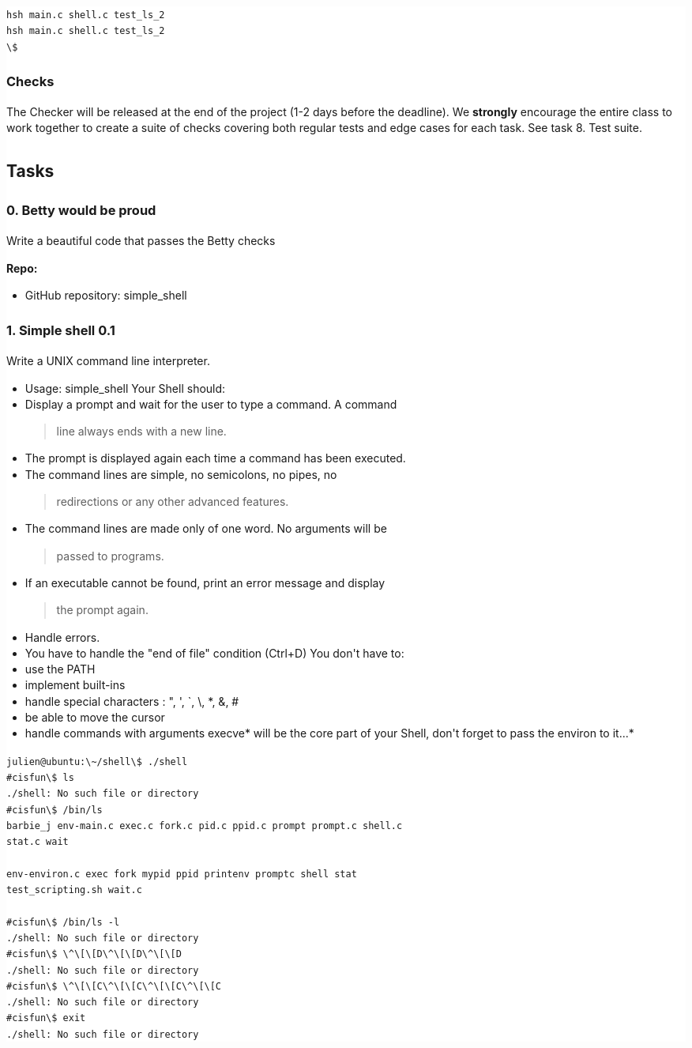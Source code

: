 ```
hsh main.c shell.c test_ls_2
hsh main.c shell.c test_ls_2
\$
```
### **Checks**

The Checker will be released at the end of the project (1-2 days before
the deadline). We **strongly** encourage the entire class to work
together to create a suite of checks covering both regular tests and
edge cases for each task. See task 8. Test suite.

## **Tasks**

### **0. Betty would be proud**

Write a beautiful code that passes the Betty checks

**Repo:**

-   GitHub repository: simple_shell

### **1. Simple shell 0.1**

Write a UNIX command line interpreter.
-   Usage: simple_shell
Your Shell should:
-   Display a prompt and wait for the user to type a command. A command
    > line always ends with a new line.
-   The prompt is displayed again each time a command has been executed.
-   The command lines are simple, no semicolons, no pipes, no
    > redirections or any other advanced features.
-   The command lines are made only of one word. No arguments will be
    > passed to programs.
-   If an executable cannot be found, print an error message and display
    > the prompt again.
-   Handle errors.
-   You have to handle the "end of file" condition (Ctrl+D)
You don't have to:
-   use the PATH
-   implement built-ins
-   handle special characters : \", \', \`, \\, \*, &, #
-   be able to move the cursor
-   handle commands with arguments
execve* will be the core part of your Shell, don't forget to pass the
environ to it...*
```
julien@ubuntu:\~/shell\$ ./shell
#cisfun\$ ls
./shell: No such file or directory
#cisfun\$ /bin/ls
barbie_j env-main.c exec.c fork.c pid.c ppid.c prompt prompt.c shell.c
stat.c wait

env-environ.c exec fork mypid ppid printenv promptc shell stat
test_scripting.sh wait.c

#cisfun\$ /bin/ls -l
./shell: No such file or directory
#cisfun\$ \^\[\[D\^\[\[D\^\[\[D
./shell: No such file or directory
#cisfun\$ \^\[\[C\^\[\[C\^\[\[C\^\[\[C
./shell: No such file or directory
#cisfun\$ exit
./shell: No such file or directory
```
